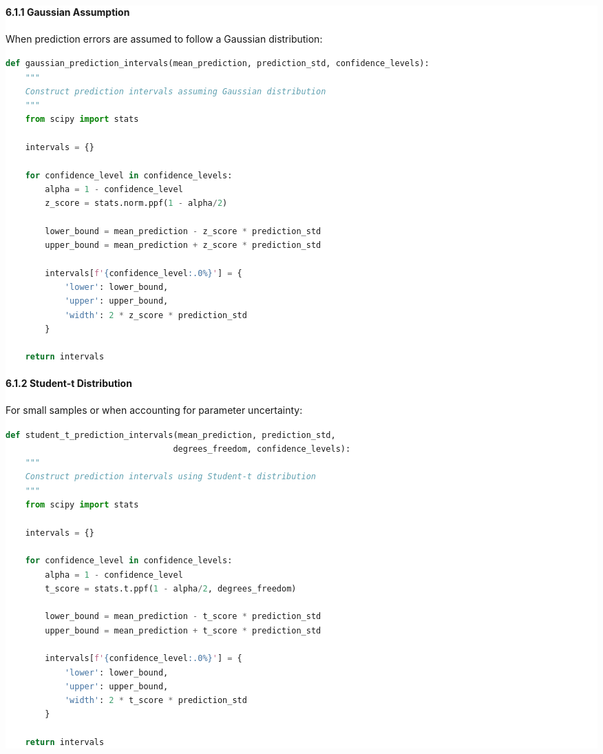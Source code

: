 #### 6.1.1 Gaussian Assumption
When prediction errors are assumed to follow a Gaussian distribution:

```python
def gaussian_prediction_intervals(mean_prediction, prediction_std, confidence_levels):
    """
    Construct prediction intervals assuming Gaussian distribution
    """
    from scipy import stats
    
    intervals = {}
    
    for confidence_level in confidence_levels:
        alpha = 1 - confidence_level
        z_score = stats.norm.ppf(1 - alpha/2)
        
        lower_bound = mean_prediction - z_score * prediction_std
        upper_bound = mean_prediction + z_score * prediction_std
        
        intervals[f'{confidence_level:.0%}'] = {
            'lower': lower_bound,
            'upper': upper_bound,
            'width': 2 * z_score * prediction_std
        }
    
    return intervals
```

#### 6.1.2 Student-t Distribution
For small samples or when accounting for parameter uncertainty:

```python
def student_t_prediction_intervals(mean_prediction, prediction_std, 
                                  degrees_freedom, confidence_levels):
    """
    Construct prediction intervals using Student-t distribution
    """
    from scipy import stats
    
    intervals = {}
    
    for confidence_level in confidence_levels:
        alpha = 1 - confidence_level
        t_score = stats.t.ppf(1 - alpha/2, degrees_freedom)
        
        lower_bound = mean_prediction - t_score * prediction_std
        upper_bound = mean_prediction + t_score * prediction_std
        
        intervals[f'{confidence_level:.0%}'] = {
            'lower': lower_bound,
            'upper': upper_bound,
            'width': 2 * t_score * prediction_std
        }
    
    return intervals
```
